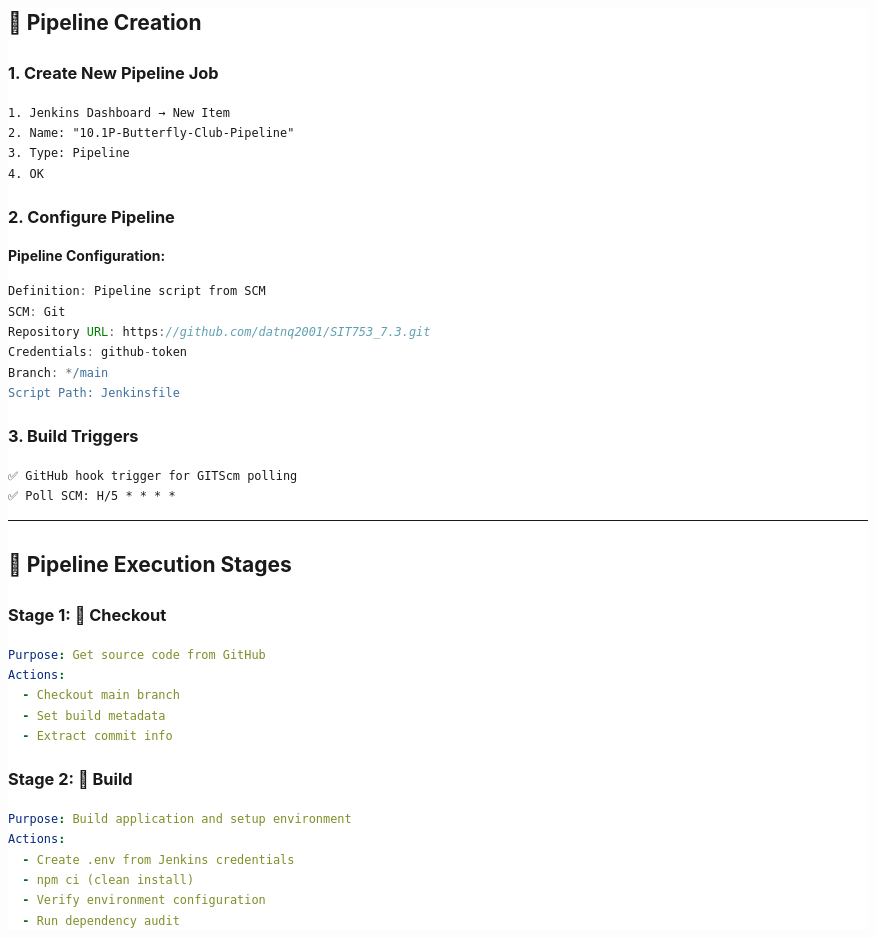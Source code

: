 
## 🚀 Pipeline Creation

### 1. Create New Pipeline Job

```
1. Jenkins Dashboard → New Item
2. Name: "10.1P-Butterfly-Club-Pipeline"
3. Type: Pipeline
4. OK
```

### 2. Configure Pipeline

**Pipeline Configuration:**

```groovy
Definition: Pipeline script from SCM
SCM: Git
Repository URL: https://github.com/datnq2001/SIT753_7.3.git
Credentials: github-token
Branch: */main
Script Path: Jenkinsfile
```

### 3. Build Triggers

```
✅ GitHub hook trigger for GITScm polling
✅ Poll SCM: H/5 * * * *
```

---

## 🎯 Pipeline Execution Stages

### Stage 1: 🔄 Checkout
```yaml
Purpose: Get source code from GitHub
Actions:
  - Checkout main branch
  - Set build metadata
  - Extract commit info
```

### Stage 2: 🚀 Build
```yaml
Purpose: Build application and setup environment
Actions:
  - Create .env from Jenkins credentials
  - npm ci (clean install)
  - Verify environment configuration
  - Run dependency audit
```
